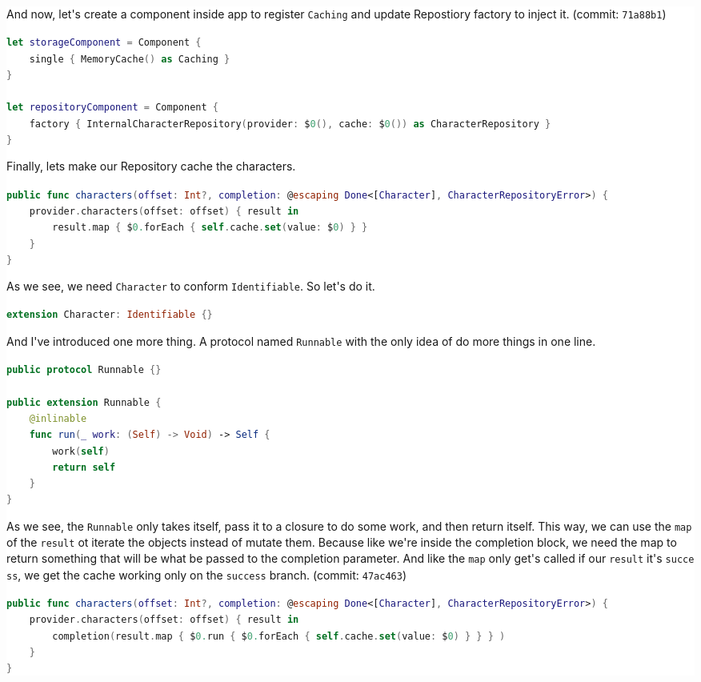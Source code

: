 And now, let's create a component inside app to register `Caching` and update Repostiory factory to inject it. (commit: `71a88b1`)

```swift
let storageComponent = Component {
    single { MemoryCache() as Caching }
}

let repositoryComponent = Component {
    factory { InternalCharacterRepository(provider: $0(), cache: $0()) as CharacterRepository }
}
```

Finally, lets make our Repository cache the characters.

```swift
public func characters(offset: Int?, completion: @escaping Done<[Character], CharacterRepositoryError>) {
    provider.characters(offset: offset) { result in
        result.map { $0.forEach { self.cache.set(value: $0) } }
    }
}
```

As we see, we need `Character` to conform `Identifiable`. So let's do it.
```swift
extension Character: Identifiable {}
```

And I've introduced one more thing. A protocol named `Runnable` with the only idea of do more things in one line. 

```swift
public protocol Runnable {}

public extension Runnable {
    @inlinable
    func run(_ work: (Self) -> Void) -> Self {
        work(self)
        return self
    }
}
```

As we see, the `Runnable` only takes itself, pass it to a closure to do some work, and then return itself. This way, we can use the `map` of the `result` ot iterate the objects instead of mutate them. Because like we're inside the completion block, we need the map to return something that will be what be passed to the completion parameter.
And like the `map` only get's called if our `result` it's `success`, we get the cache working only on the `success` branch. (commit: `47ac463`)

```swift
public func characters(offset: Int?, completion: @escaping Done<[Character], CharacterRepositoryError>) {
    provider.characters(offset: offset) { result in
        completion(result.map { $0.run { $0.forEach { self.cache.set(value: $0) } } } )
    }
}
```
